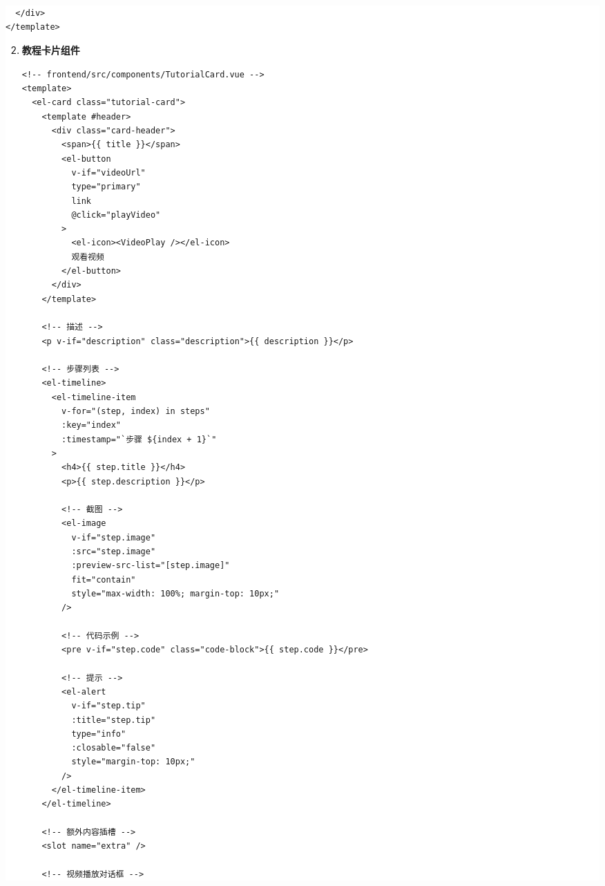    ```vue
     </div>
   </template>
   ```

2. **教程卡片组件**
   ```vue
   <!-- frontend/src/components/TutorialCard.vue -->
   <template>
     <el-card class="tutorial-card">
       <template #header>
         <div class="card-header">
           <span>{{ title }}</span>
           <el-button
             v-if="videoUrl"
             type="primary"
             link
             @click="playVideo"
           >
             <el-icon><VideoPlay /></el-icon>
             观看视频
           </el-button>
         </div>
       </template>
       
       <!-- 描述 -->
       <p v-if="description" class="description">{{ description }}</p>
       
       <!-- 步骤列表 -->
       <el-timeline>
         <el-timeline-item
           v-for="(step, index) in steps"
           :key="index"
           :timestamp="`步骤 ${index + 1}`"
         >
           <h4>{{ step.title }}</h4>
           <p>{{ step.description }}</p>
           
           <!-- 截图 -->
           <el-image
             v-if="step.image"
             :src="step.image"
             :preview-src-list="[step.image]"
             fit="contain"
             style="max-width: 100%; margin-top: 10px;"
           />
           
           <!-- 代码示例 -->
           <pre v-if="step.code" class="code-block">{{ step.code }}</pre>
           
           <!-- 提示 -->
           <el-alert
             v-if="step.tip"
             :title="step.tip"
             type="info"
             :closable="false"
             style="margin-top: 10px;"
           />
         </el-timeline-item>
       </el-timeline>
       
       <!-- 额外内容插槽 -->
       <slot name="extra" />
       
       <!-- 视频播放对话框 -->
   ```